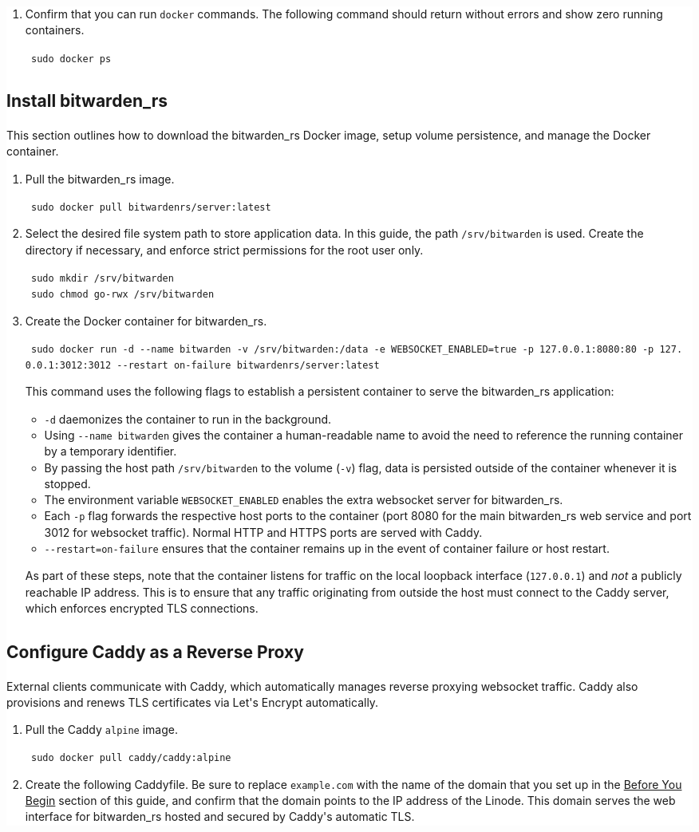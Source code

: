 1. Confirm that you can run `docker` commands. The following command should return without errors and show zero running containers.

        sudo docker ps

## Install bitwarden_rs

This section outlines how to download the bitwarden_rs Docker image, setup volume persistence, and manage the Docker container.

1. Pull the bitwarden_rs image.

        sudo docker pull bitwardenrs/server:latest

1. Select the desired file system path to store application data. In this guide, the path `/srv/bitwarden` is used. Create the directory if necessary, and enforce strict permissions for the root user only.

        sudo mkdir /srv/bitwarden
        sudo chmod go-rwx /srv/bitwarden

1. Create the Docker container for bitwarden_rs.

        sudo docker run -d --name bitwarden -v /srv/bitwarden:/data -e WEBSOCKET_ENABLED=true -p 127.0.0.1:8080:80 -p 127.0.0.1:3012:3012 --restart on-failure bitwardenrs/server:latest

    This command uses the following flags to establish a persistent container to serve the bitwarden_rs application:

    - `-d` daemonizes the container to run in the background.
    - Using `--name bitwarden` gives the container a human-readable name to avoid the need to reference the running container by a temporary identifier.
    - By passing the host path `/srv/bitwarden` to the volume (`-v`) flag, data is persisted outside of the container whenever it is stopped.
    - The environment variable `WEBSOCKET_ENABLED` enables the extra websocket server for bitwarden_rs.
    - Each `-p` flag forwards the respective host ports to the container (port 8080 for the main bitwarden_rs web service and port 3012 for websocket traffic). Normal HTTP and HTTPS ports are served with Caddy.
    - `--restart=on-failure` ensures that the container remains up in the event of container failure or host restart.

   As part of these steps, note that the container listens for traffic on the local loopback interface (`127.0.0.1`) and _not_ a publicly reachable IP address. This is to ensure that any traffic originating from outside the host must connect to the Caddy server, which enforces encrypted TLS connections.

## Configure Caddy as a Reverse Proxy

External clients communicate with Caddy, which automatically manages reverse proxying websocket traffic. Caddy also provisions and renews TLS certificates via Let's Encrypt automatically.

1. Pull the Caddy `alpine` image.

        sudo docker pull caddy/caddy:alpine

1. Create the following Caddyfile. Be sure to replace `example.com` with the name of the domain that you set up in the [Before You Begin](#before-you-begin) section of this guide, and confirm that the domain points to the IP address of the Linode. This domain serves the web interface for bitwarden_rs hosted and secured by Caddy's automatic TLS.
